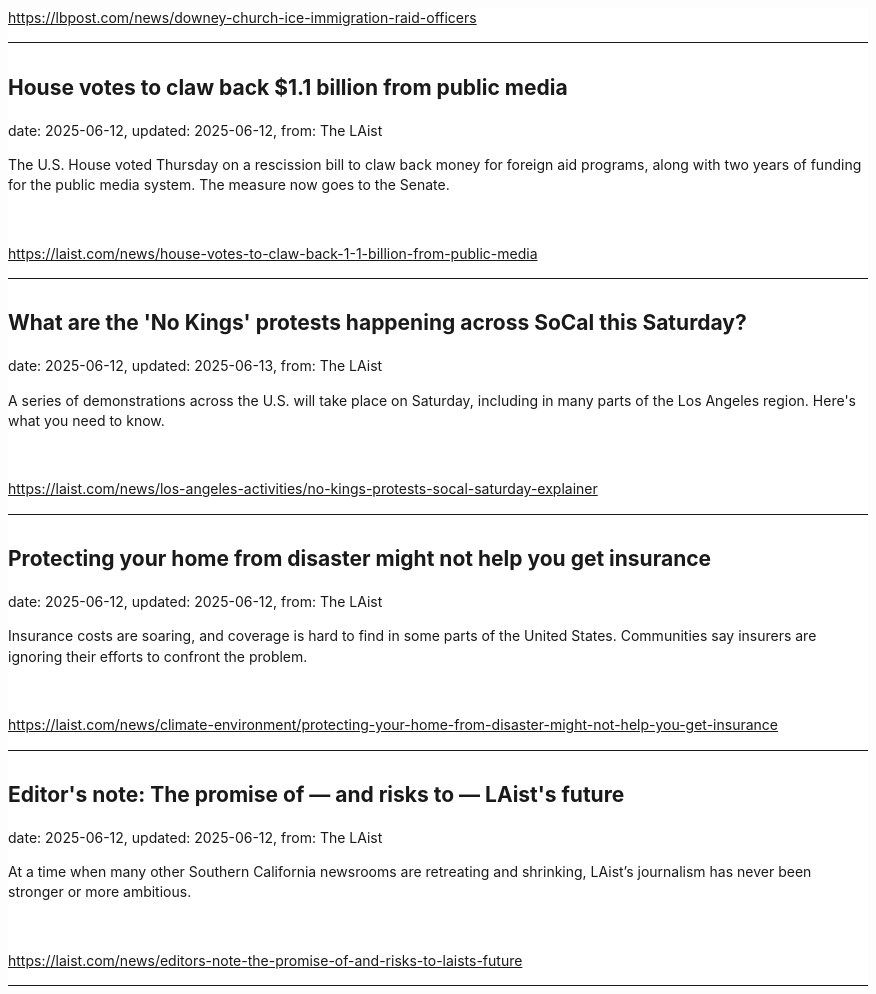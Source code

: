 <https://lbpost.com/news/downey-church-ice-immigration-raid-officers>

---

## House votes to claw back $1.1 billion from public media

date: 2025-06-12, updated: 2025-06-12, from: The LAist

The U.S. House voted Thursday on a rescission bill to claw back money for foreign aid programs, along with two years of funding for the public media system. The measure now goes to the Senate. 

<br> 

<https://laist.com/news/house-votes-to-claw-back-1-1-billion-from-public-media>

---

## What are the 'No Kings' protests happening across SoCal this Saturday?

date: 2025-06-12, updated: 2025-06-13, from: The LAist

A series of demonstrations across the U.S. will take place on Saturday, including in many parts of the Los Angeles region. Here's what you need to know. 

<br> 

<https://laist.com/news/los-angeles-activities/no-kings-protests-socal-saturday-explainer>

---

## Protecting your home from disaster might not help you get insurance

date: 2025-06-12, updated: 2025-06-12, from: The LAist

Insurance costs are soaring, and coverage is hard to find in some parts of the United States. Communities say insurers are ignoring their efforts to confront the problem. 

<br> 

<https://laist.com/news/climate-environment/protecting-your-home-from-disaster-might-not-help-you-get-insurance>

---

## Editor's note: The promise of — and risks to — LAist's future

date: 2025-06-12, updated: 2025-06-12, from: The LAist

At a time when many other Southern California newsrooms are retreating and shrinking, LAist’s journalism has never been stronger or more ambitious. 

<br> 

<https://laist.com/news/editors-note-the-promise-of-and-risks-to-laists-future>

---